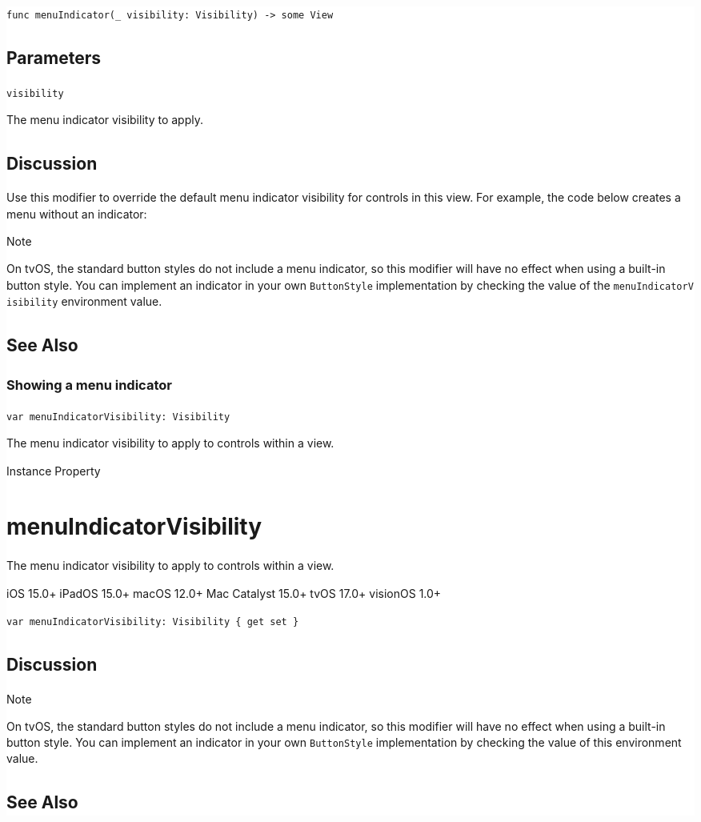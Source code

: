     
    
    func menuIndicator(_ visibility: Visibility) -> some View
    

##  Parameters

`visibility`

    

The menu indicator visibility to apply.

## Discussion

Use this modifier to override the default menu indicator visibility for
controls in this view. For example, the code below creates a menu without an
indicator:

Note

On tvOS, the standard button styles do not include a menu indicator, so this
modifier will have no effect when using a built-in button style. You can
implement an indicator in your own `ButtonStyle` implementation by checking
the value of the `menuIndicatorVisibility` environment value.

## See Also

### Showing a menu indicator

`var menuIndicatorVisibility: Visibility`

The menu indicator visibility to apply to controls within a view.

Instance Property

# menuIndicatorVisibility

The menu indicator visibility to apply to controls within a view.

iOS 15.0+  iPadOS 15.0+  macOS 12.0+  Mac Catalyst 15.0+  tvOS 17.0+  visionOS
1.0+

    
    
    var menuIndicatorVisibility: Visibility { get set }

## Discussion

Note

On tvOS, the standard button styles do not include a menu indicator, so this
modifier will have no effect when using a built-in button style. You can
implement an indicator in your own `ButtonStyle` implementation by checking
the value of this environment value.

## See Also
